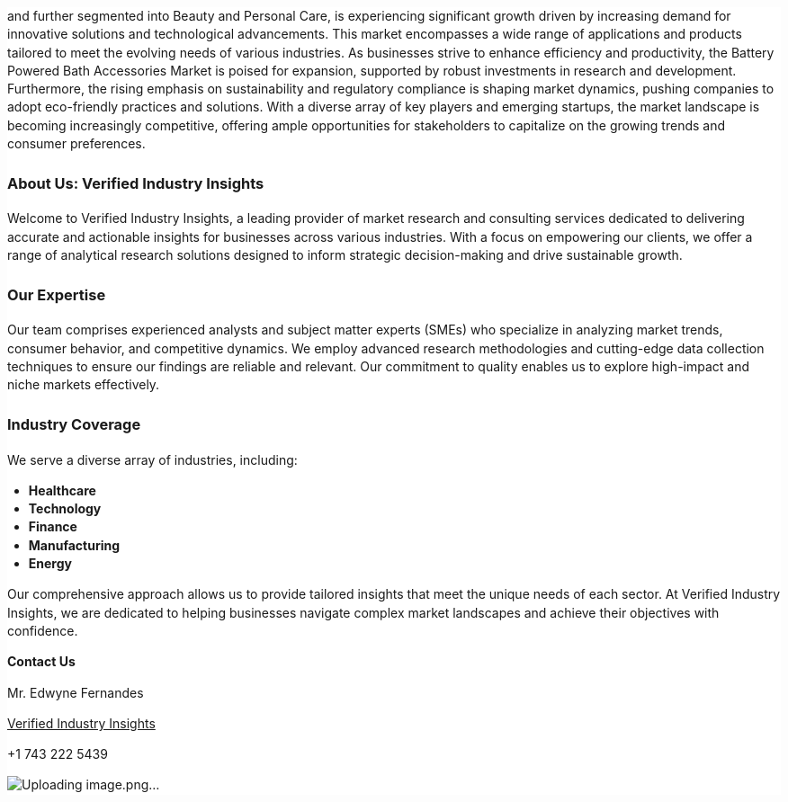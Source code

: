 and further segmented into Beauty and Personal Care, is experiencing significant growth driven by increasing demand for innovative solutions and technological advancements. This market encompasses a wide range of applications and products tailored to meet the evolving needs of various industries. As businesses strive to enhance efficiency and productivity, the Battery Powered Bath Accessories Market is poised for expansion, supported by robust investments in research and development. Furthermore, the rising emphasis on sustainability and regulatory compliance is shaping market dynamics, pushing companies to adopt eco-friendly practices and solutions. With a diverse array of key players and emerging startups, the market landscape is becoming increasingly competitive, offering ample opportunities for stakeholders to capitalize on the growing trends and consumer preferences.</p><h3>About Us: Verified Industry Insights</h3><p>Welcome to Verified Industry Insights, a leading provider of market research and consulting services dedicated to delivering accurate and actionable insights for businesses across various industries. With a focus on empowering our clients, we offer a range of analytical research solutions designed to inform strategic decision-making and drive sustainable growth.</p><h3>Our Expertise</h3><p>Our team comprises experienced analysts and subject matter experts (SMEs) who specialize in analyzing market trends, consumer behavior, and competitive dynamics. We employ advanced research methodologies and cutting-edge data collection techniques to ensure our findings are reliable and relevant. Our commitment to quality enables us to explore high-impact and niche markets effectively.</p><h3>Industry Coverage</h3><p>We serve a diverse array of industries, including:</p><ul><li><strong>Healthcare</strong></li><li><strong>Technology</strong></li><li><strong>Finance</strong></li><li><strong>Manufacturing</strong></li><li><strong>Energy</strong></li></ul><p>Our comprehensive approach allows us to provide tailored insights that meet the unique needs of each sector. At Verified Industry Insights, we are dedicated to helping businesses navigate complex market landscapes and achieve their objectives with confidence.</p><p><strong>Contact Us</strong></p><p>Mr. Edwyne Fernandes</p><p><a href="https://www.verifiedindustryinsights.com/">Verified Industry Insights</a></p><p>+1 743 222 5439</p>
![Uploading image.png…]()
